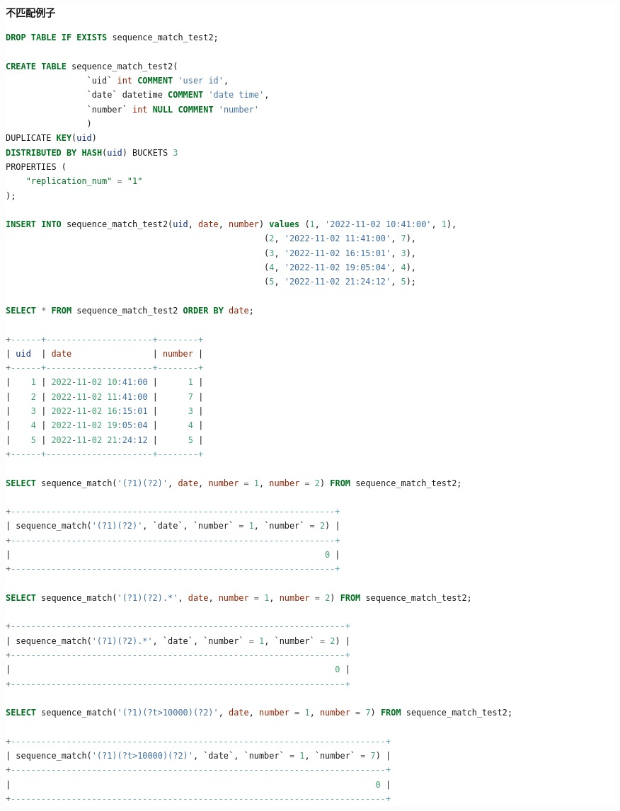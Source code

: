 **不匹配例子**

```sql
DROP TABLE IF EXISTS sequence_match_test2;

CREATE TABLE sequence_match_test2(
                `uid` int COMMENT 'user id',
                `date` datetime COMMENT 'date time', 
                `number` int NULL COMMENT 'number' 
                )
DUPLICATE KEY(uid) 
DISTRIBUTED BY HASH(uid) BUCKETS 3 
PROPERTIES ( 
    "replication_num" = "1"
); 

INSERT INTO sequence_match_test2(uid, date, number) values (1, '2022-11-02 10:41:00', 1),
                                                   (2, '2022-11-02 11:41:00', 7),
                                                   (3, '2022-11-02 16:15:01', 3),
                                                   (4, '2022-11-02 19:05:04', 4),
                                                   (5, '2022-11-02 21:24:12', 5);

SELECT * FROM sequence_match_test2 ORDER BY date;

+------+---------------------+--------+
| uid  | date                | number |
+------+---------------------+--------+
|    1 | 2022-11-02 10:41:00 |      1 |
|    2 | 2022-11-02 11:41:00 |      7 |
|    3 | 2022-11-02 16:15:01 |      3 |
|    4 | 2022-11-02 19:05:04 |      4 |
|    5 | 2022-11-02 21:24:12 |      5 |
+------+---------------------+--------+

SELECT sequence_match('(?1)(?2)', date, number = 1, number = 2) FROM sequence_match_test2;

+----------------------------------------------------------------+
| sequence_match('(?1)(?2)', `date`, `number` = 1, `number` = 2) |
+----------------------------------------------------------------+
|                                                              0 |
+----------------------------------------------------------------+

SELECT sequence_match('(?1)(?2).*', date, number = 1, number = 2) FROM sequence_match_test2;

+------------------------------------------------------------------+
| sequence_match('(?1)(?2).*', `date`, `number` = 1, `number` = 2) |
+------------------------------------------------------------------+
|                                                                0 |
+------------------------------------------------------------------+

SELECT sequence_match('(?1)(?t>10000)(?2)', date, number = 1, number = 7) FROM sequence_match_test2;

+--------------------------------------------------------------------------+
| sequence_match('(?1)(?t>10000)(?2)', `date`, `number` = 1, `number` = 7) |
+--------------------------------------------------------------------------+
|                                                                        0 |
+--------------------------------------------------------------------------+
```
